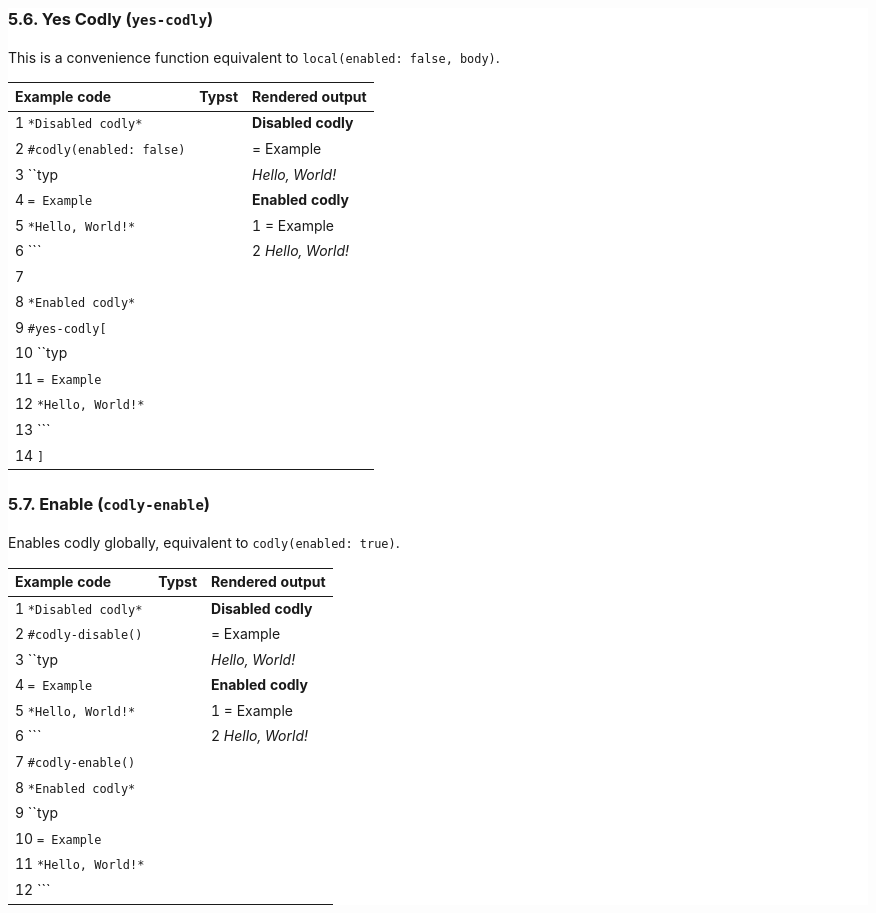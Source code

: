 ### 5.6. Yes Codly (`yes-codly`)

This is a convenience function equivalent to `local(enabled: false, body)`.

| Example code | Typst | Rendered output |
| :--- | :--- | :--- |
| 1 `*Disabled codly*` | | **Disabled codly** |
| 2 `#codly(enabled: false)` | | = Example |
| 3 ``typ | | *Hello, World!* |
| 4 `= Example` | | **Enabled codly** |
| 5 `*Hello, World!*` | | 1 = Example |
| 6 ``` | | 2 *Hello, World!* |
| 7 | | |
| 8 `*Enabled codly*` | | |
| 9 `#yes-codly[` | | |
| 10 ``typ | | |
| 11 `= Example` | | |
| 12 `*Hello, World!*` | | |
| 13 ``` | | |
| 14 `]` | | |

### 5.7. Enable (`codly-enable`)

Enables codly globally, equivalent to `codly(enabled: true)`.

| Example code | Typst | Rendered output |
| :--- | :--- | :--- |
| 1 `*Disabled codly*` | | **Disabled codly** |
| 2 `#codly-disable()` | | = Example |
| 3 ``typ | | *Hello, World!* |
| 4 `= Example` | | **Enabled codly** |
| 5 `*Hello, World!*` | | 1 = Example |
| 6 ``` | | 2 *Hello, World!* |
| 7 `#codly-enable()` | | |
| 8 `*Enabled codly*` | | |
| 9 ``typ | | |
| 10 `= Example` | | |
| 11 `*Hello, World!*` | | |
| 12 ``` | | |

